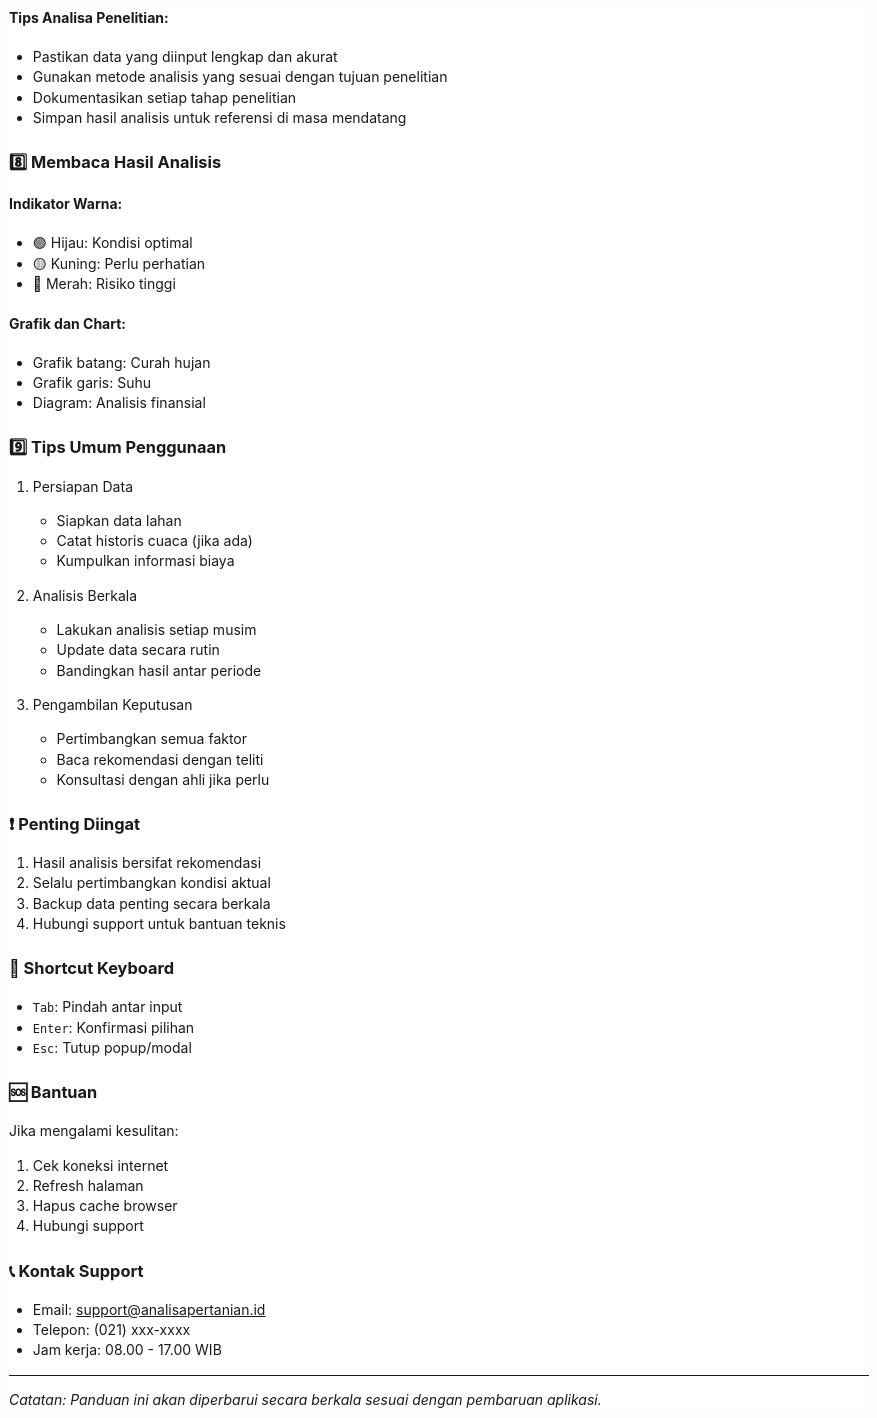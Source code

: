 #### Tips Analisa Penelitian:
- Pastikan data yang diinput lengkap dan akurat
- Gunakan metode analisis yang sesuai dengan tujuan penelitian
- Dokumentasikan setiap tahap penelitian
- Simpan hasil analisis untuk referensi di masa mendatang

### 8️⃣ Membaca Hasil Analisis

#### Indikator Warna:
- 🟢 Hijau: Kondisi optimal
- 🟡 Kuning: Perlu perhatian
- 🔴 Merah: Risiko tinggi

#### Grafik dan Chart:
- Grafik batang: Curah hujan
- Grafik garis: Suhu
- Diagram: Analisis finansial

### 9️⃣ Tips Umum Penggunaan

1. Persiapan Data
   - Siapkan data lahan
   - Catat historis cuaca (jika ada)
   - Kumpulkan informasi biaya

2. Analisis Berkala
   - Lakukan analisis setiap musim
   - Update data secara rutin
   - Bandingkan hasil antar periode

3. Pengambilan Keputusan
   - Pertimbangkan semua faktor
   - Baca rekomendasi dengan teliti
   - Konsultasi dengan ahli jika perlu

### ❗ Penting Diingat
1. Hasil analisis bersifat rekomendasi
2. Selalu pertimbangkan kondisi aktual
3. Backup data penting secara berkala
4. Hubungi support untuk bantuan teknis

### 📱 Shortcut Keyboard
- `Tab`: Pindah antar input
- `Enter`: Konfirmasi pilihan
- `Esc`: Tutup popup/modal

### 🆘 Bantuan
Jika mengalami kesulitan:
1. Cek koneksi internet
2. Refresh halaman
3. Hapus cache browser
4. Hubungi support

### 📞 Kontak Support
- Email: support@analisapertanian.id
- Telepon: (021) xxx-xxxx
- Jam kerja: 08.00 - 17.00 WIB

---
*Catatan: Panduan ini akan diperbarui secara berkala sesuai dengan pembaruan aplikasi.*
